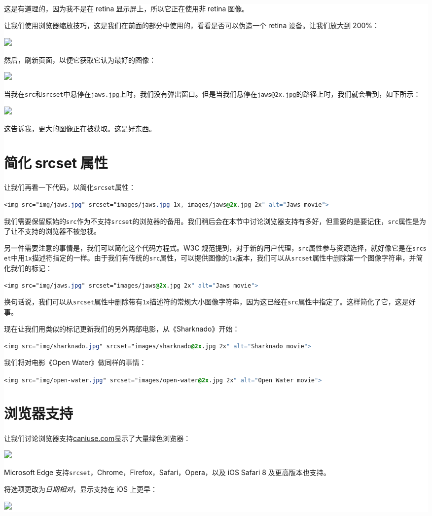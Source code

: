 这是有道理的，因为我不是在 retina 显示屏上，所以它正在使用非 retina 图像。

让我们使用浏览器缩放技巧，这是我们在前面的部分中使用的，看看是否可以伪造一个 retina 设备。让我们放大到 200%：

![](https://github.com/OpenDocCN/freelearn-html-css-zh/raw/master/docs/ms-css/img/00373.jpeg)

然后，刷新页面，以便它获取它认为最好的图像：

![](https://github.com/OpenDocCN/freelearn-html-css-zh/raw/master/docs/ms-css/img/00374.jpeg)

当我在`src`和`srcset`中悬停在`jaws.jpg`上时，我们没有弹出窗口。但是当我们悬停在`jaws@2x.jpg`的路径上时，我们就会看到，如下所示：

![](https://github.com/OpenDocCN/freelearn-html-css-zh/raw/master/docs/ms-css/img/00375.jpeg)

这告诉我，更大的图像正在被获取。这是好东西。

# 简化 srcset 属性

让我们再看一下代码，以简化`srcset`属性：

```css
<img src="img/jaws.jpg" srcset="images/jaws.jpg 1x, images/jaws@2x.jpg 2x" alt="Jaws movie">
```

我们需要保留原始的`src`作为不支持`srcset`的浏览器的备用。我们稍后会在本节中讨论浏览器支持有多好，但重要的是要记住，`src`属性是为了让不支持的浏览器不被忽视。

另一件需要注意的事情是，我们可以简化这个代码方程式。W3C 规范提到，对于新的用户代理，`src`属性参与资源选择，就好像它是在`srcset`中用`1x`描述符指定的一样。由于我们有传统的`src`属性，可以提供图像的`1x`版本，我们可以从`srcset`属性中删除第一个图像字符串，并简化我们的标记：

```css
<img src="img/jaws.jpg" srcset="images/jaws@2x.jpg 2x" alt="Jaws movie">
```

换句话说，我们可以从`srcset`属性中删除带有`1x`描述符的常规大小图像字符串，因为这已经在`src`属性中指定了。这样简化了它，这是好事。

现在让我们用类似的标记更新我们的另外两部电影，从《Sharknado》开始：

```css
<img src="img/sharknado.jpg" srcset="images/sharknado@2x.jpg 2x" alt="Sharknado movie">
```

我们将对电影《Open Water》做同样的事情：

```css
<img src="img/open-water.jpg" srcset="images/open-water@2x.jpg 2x" alt="Open Water movie">
```

# 浏览器支持

让我们讨论浏览器支持[caniuse.com](http://caniuse.com/)显示了大量绿色浏览器：

![](https://github.com/OpenDocCN/freelearn-html-css-zh/raw/master/docs/ms-css/img/00376.jpeg)

Microsoft Edge 支持`srcset`，Chrome，Firefox，Safari，Opera，以及 iOS Safari 8 及更高版本也支持。

将选项更改为*日期相对*，显示支持在 iOS 上更早：

![](https://github.com/OpenDocCN/freelearn-html-css-zh/raw/master/docs/ms-css/img/00377.jpeg)
